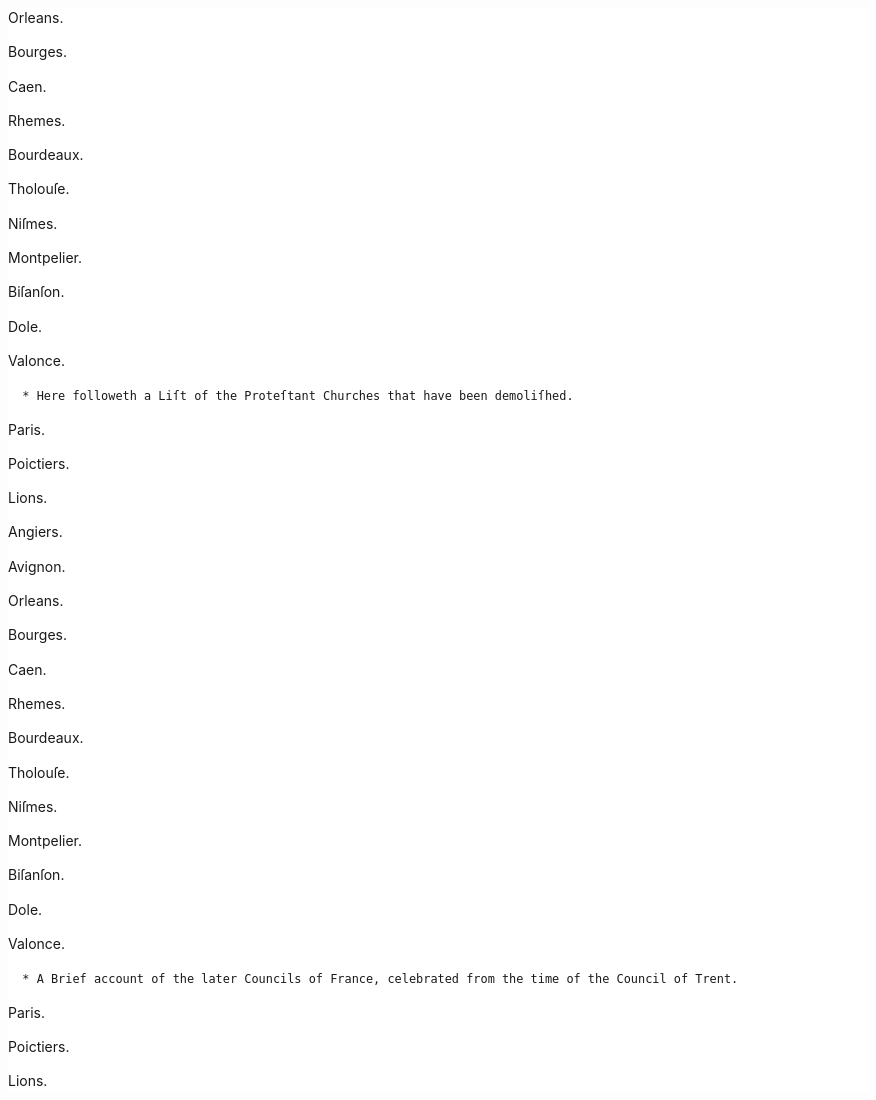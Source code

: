 Orleans.

Bourges.

Caen.

Rhemes.

Bourdeaux.

Tholouſe.

Niſmes.

Montpelier.

Biſanſon.

Dole.

Valonce.

      * Here followeth a Liſt of the Proteſtant Churches that have been demoliſhed.

Paris.

Poictiers.

Lions.

Angiers.

Avignon.

Orleans.

Bourges.

Caen.

Rhemes.

Bourdeaux.

Tholouſe.

Niſmes.

Montpelier.

Biſanſon.

Dole.

Valonce.

      * A Brief account of the later Councils of France, celebrated from the time of the Council of Trent.

Paris.

Poictiers.

Lions.
